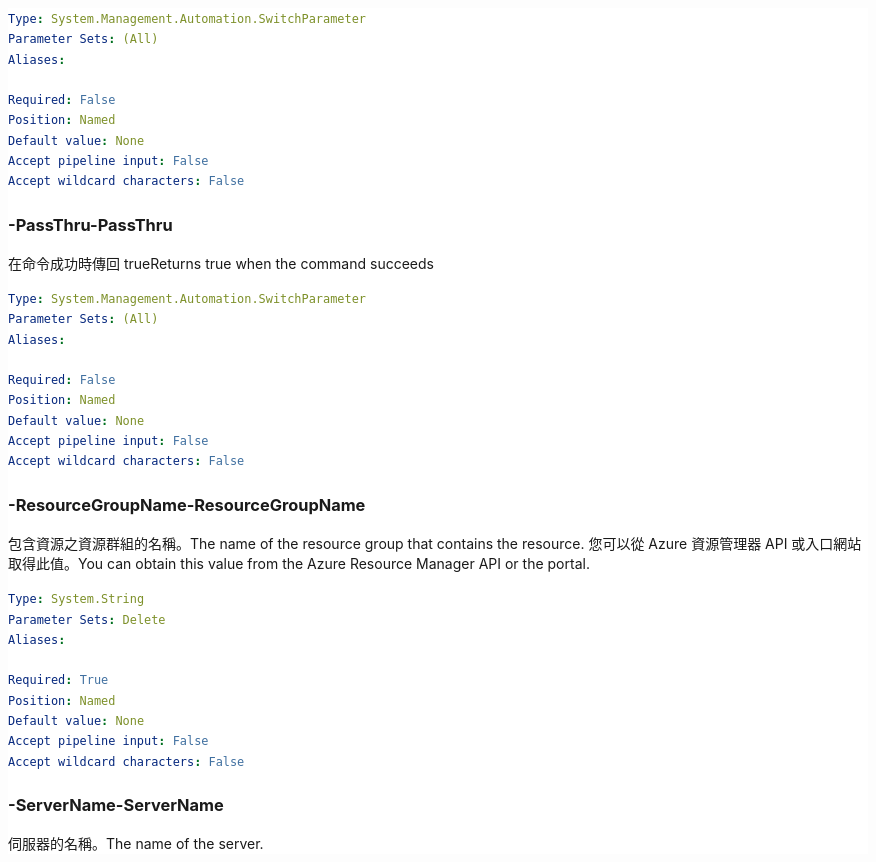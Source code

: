 ```yaml
Type: System.Management.Automation.SwitchParameter
Parameter Sets: (All)
Aliases:

Required: False
Position: Named
Default value: None
Accept pipeline input: False
Accept wildcard characters: False
```

### <span data-ttu-id="4c4c5-123">-PassThru</span><span class="sxs-lookup"><span data-stu-id="4c4c5-123">-PassThru</span></span>
<span data-ttu-id="4c4c5-124">在命令成功時傳回 true</span><span class="sxs-lookup"><span data-stu-id="4c4c5-124">Returns true when the command succeeds</span></span>

```yaml
Type: System.Management.Automation.SwitchParameter
Parameter Sets: (All)
Aliases:

Required: False
Position: Named
Default value: None
Accept pipeline input: False
Accept wildcard characters: False
```

### <span data-ttu-id="4c4c5-125">-ResourceGroupName</span><span class="sxs-lookup"><span data-stu-id="4c4c5-125">-ResourceGroupName</span></span>
<span data-ttu-id="4c4c5-126">包含資源之資源群組的名稱。</span><span class="sxs-lookup"><span data-stu-id="4c4c5-126">The name of the resource group that contains the resource.</span></span>
<span data-ttu-id="4c4c5-127">您可以從 Azure 資源管理器 API 或入口網站取得此值。</span><span class="sxs-lookup"><span data-stu-id="4c4c5-127">You can obtain this value from the Azure Resource Manager API or the portal.</span></span>

```yaml
Type: System.String
Parameter Sets: Delete
Aliases:

Required: True
Position: Named
Default value: None
Accept pipeline input: False
Accept wildcard characters: False
```

### <span data-ttu-id="4c4c5-128">-ServerName</span><span class="sxs-lookup"><span data-stu-id="4c4c5-128">-ServerName</span></span>
<span data-ttu-id="4c4c5-129">伺服器的名稱。</span><span class="sxs-lookup"><span data-stu-id="4c4c5-129">The name of the server.</span></span>
